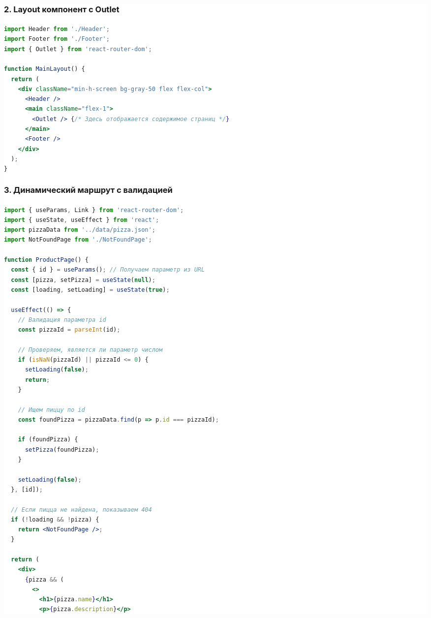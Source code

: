 ### 2. Layout компонент с Outlet

```jsx
import Header from './Header';
import Footer from './Footer';
import { Outlet } from 'react-router-dom';

function MainLayout() {
  return (
    <div className="min-h-screen bg-gray-50 flex flex-col">
      <Header />
      <main className="flex-1">
        <Outlet /> {/* Здесь отображается содержимое страниц */}
      </main>
      <Footer />
    </div>
  );
}
```

### 3. Динамический маршрут с валидацией

```jsx
import { useParams, Link } from 'react-router-dom';
import { useState, useEffect } from 'react';
import pizzaData from '../data/pizza.json';
import NotFoundPage from './NotFoundPage';

function ProductPage() {
  const { id } = useParams(); // Получаем параметр из URL
  const [pizza, setPizza] = useState(null);
  const [loading, setLoading] = useState(true);

  useEffect(() => {
    // Валидация параметра id
    const pizzaId = parseInt(id);
    
    // Проверяем, является ли параметр числом
    if (isNaN(pizzaId) || pizzaId <= 0) {
      setLoading(false);
      return;
    }

    // Ищем пиццу по id
    const foundPizza = pizzaData.find(p => p.id === pizzaId);
    
    if (foundPizza) {
      setPizza(foundPizza);
    }
    
    setLoading(false);
  }, [id]);

  // Если пицца не найдена, показываем 404
  if (!loading && !pizza) {
    return <NotFoundPage />;
  }

  return (
    <div>
      {pizza && (
        <>
          <h1>{pizza.name}</h1>
          <p>{pizza.description}</p>
```